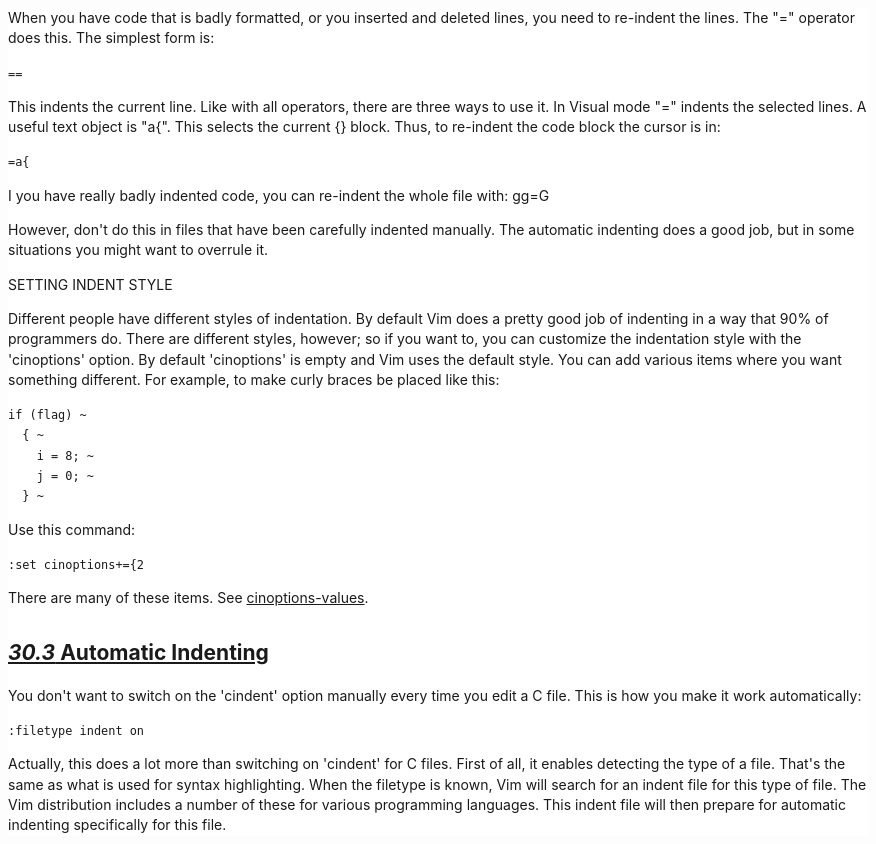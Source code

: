 When you have code that is badly formatted, or you inserted and deleted lines,
you need to re-indent the lines.  The "=" operator does this.  The simplest
form is:

	==

This indents the current line.  Like with all operators, there are three ways
to use it.  In Visual mode "=" indents the selected lines.  A useful text
object is "a{".  This selects the current {} block.  Thus, to re-indent the
code block the cursor is in:

	=a{

I you have really badly indented code, you can re-indent the whole file with:
	gg=G

However, don't do this in files that have been carefully indented manually.
The automatic indenting does a good job, but in some situations you might want
to overrule it.


SETTING INDENT STYLE

Different people have different styles of indentation.  By default Vim does a
pretty good job of indenting in a way that 90% of programmers do.  There are
different styles, however; so if you want to, you can customize the
indentation style with the 'cinoptions' option.
   By default 'cinoptions' is empty and Vim uses the default style.  You can
add various items where you want something different.  For example, to make
curly braces be placed like this:

	if (flag) ~
	  { ~
	    i = 8; ~
	    j = 0; ~
	  } ~

Use this command:

	:set cinoptions+={2

There are many of these items.  See [cinoptions-values](#cinoptions-values).


## <a id="" class="section-title" href="#">*30.3*	Automatic Indenting</a> 

You don't want to switch on the 'cindent' option manually every time you edit
a C file.  This is how you make it work automatically:

	:filetype indent on

Actually, this does a lot more than switching on 'cindent' for C files.  First
of all, it enables detecting the type of a file.  That's the same as what is
used for syntax highlighting.
   When the filetype is known, Vim will search for an indent file for this
type of file.  The Vim distribution includes a number of these for various
programming languages.  This indent file will then prepare for automatic
indenting specifically for this file.

